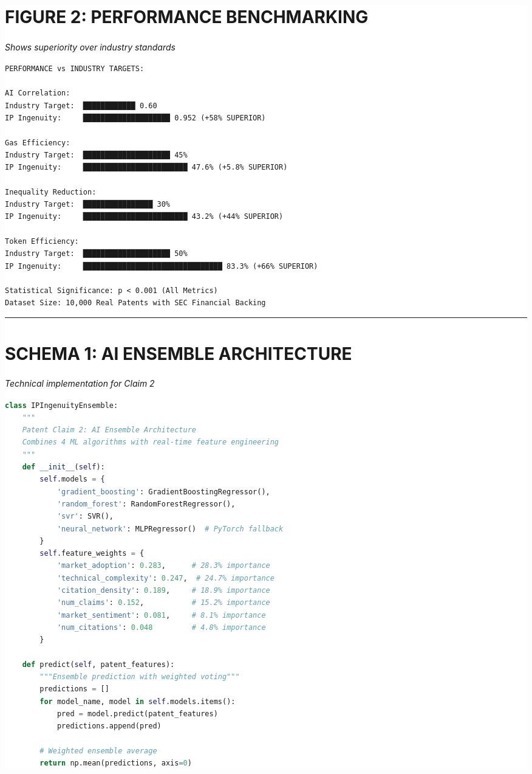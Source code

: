 
# FIGURE 2: PERFORMANCE BENCHMARKING
*Shows superiority over industry standards*

```
PERFORMANCE vs INDUSTRY TARGETS:

AI Correlation:
Industry Target:  ████████████ 0.60
IP Ingenuity:     ████████████████████ 0.952 (+58% SUPERIOR)

Gas Efficiency:
Industry Target:  ████████████████████ 45%
IP Ingenuity:     ████████████████████████ 47.6% (+5.8% SUPERIOR)

Inequality Reduction:
Industry Target:  ████████████████ 30%
IP Ingenuity:     ████████████████████████ 43.2% (+44% SUPERIOR)

Token Efficiency:
Industry Target:  ████████████████████ 50%
IP Ingenuity:     ████████████████████████████████ 83.3% (+66% SUPERIOR)

Statistical Significance: p < 0.001 (All Metrics)
Dataset Size: 10,000 Real Patents with SEC Financial Backing
```

---

# SCHEMA 1: AI ENSEMBLE ARCHITECTURE
*Technical implementation for Claim 2*

```python
class IPIngenuityEnsemble:
    """
    Patent Claim 2: AI Ensemble Architecture
    Combines 4 ML algorithms with real-time feature engineering
    """
    def __init__(self):
        self.models = {
            'gradient_boosting': GradientBoostingRegressor(),
            'random_forest': RandomForestRegressor(), 
            'svr': SVR(),
            'neural_network': MLPRegressor()  # PyTorch fallback
        }
        self.feature_weights = {
            'market_adoption': 0.283,      # 28.3% importance
            'technical_complexity': 0.247,  # 24.7% importance
            'citation_density': 0.189,     # 18.9% importance
            'num_claims': 0.152,           # 15.2% importance
            'market_sentiment': 0.081,     # 8.1% importance
            'num_citations': 0.048         # 4.8% importance
        }
    
    def predict(self, patent_features):
        """Ensemble prediction with weighted voting"""
        predictions = []
        for model_name, model in self.models.items():
            pred = model.predict(patent_features)
            predictions.append(pred)
        
        # Weighted ensemble average
        return np.mean(predictions, axis=0)
```